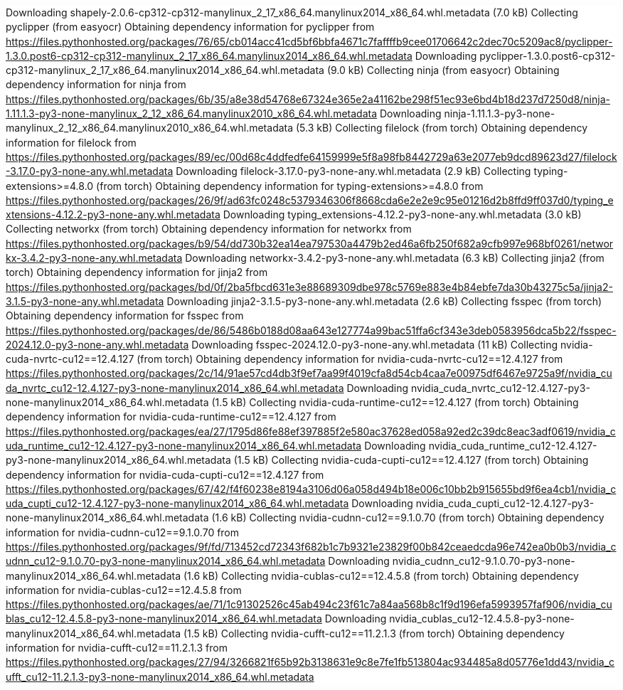   Downloading shapely-2.0.6-cp312-cp312-manylinux_2_17_x86_64.manylinux2014_x86_64.whl.metadata (7.0 kB)
Collecting pyclipper (from easyocr)
  Obtaining dependency information for pyclipper from https://files.pythonhosted.org/packages/76/65/cb014acc41cd5bf6bbfa4671c7faffffb9cee01706642c2dec70c5209ac8/pyclipper-1.3.0.post6-cp312-cp312-manylinux_2_17_x86_64.manylinux2014_x86_64.whl.metadata
  Downloading pyclipper-1.3.0.post6-cp312-cp312-manylinux_2_17_x86_64.manylinux2014_x86_64.whl.metadata (9.0 kB)
Collecting ninja (from easyocr)
  Obtaining dependency information for ninja from https://files.pythonhosted.org/packages/6b/35/a8e38d54768e67324e365e2a41162be298f51ec93e6bd4b18d237d7250d8/ninja-1.11.1.3-py3-none-manylinux_2_12_x86_64.manylinux2010_x86_64.whl.metadata
  Downloading ninja-1.11.1.3-py3-none-manylinux_2_12_x86_64.manylinux2010_x86_64.whl.metadata (5.3 kB)
Collecting filelock (from torch)
  Obtaining dependency information for filelock from https://files.pythonhosted.org/packages/89/ec/00d68c4ddfedfe64159999e5f8a98fb8442729a63e2077eb9dcd89623d27/filelock-3.17.0-py3-none-any.whl.metadata
  Downloading filelock-3.17.0-py3-none-any.whl.metadata (2.9 kB)
Collecting typing-extensions>=4.8.0 (from torch)
  Obtaining dependency information for typing-extensions>=4.8.0 from https://files.pythonhosted.org/packages/26/9f/ad63fc0248c5379346306f8668cda6e2e2e9c95e01216d2b8ffd9ff037d0/typing_extensions-4.12.2-py3-none-any.whl.metadata
  Downloading typing_extensions-4.12.2-py3-none-any.whl.metadata (3.0 kB)
Collecting networkx (from torch)
  Obtaining dependency information for networkx from https://files.pythonhosted.org/packages/b9/54/dd730b32ea14ea797530a4479b2ed46a6fb250f682a9cfb997e968bf0261/networkx-3.4.2-py3-none-any.whl.metadata
  Downloading networkx-3.4.2-py3-none-any.whl.metadata (6.3 kB)
Collecting jinja2 (from torch)
  Obtaining dependency information for jinja2 from https://files.pythonhosted.org/packages/bd/0f/2ba5fbcd631e3e88689309dbe978c5769e883e4b84ebfe7da30b43275c5a/jinja2-3.1.5-py3-none-any.whl.metadata
  Downloading jinja2-3.1.5-py3-none-any.whl.metadata (2.6 kB)
Collecting fsspec (from torch)
  Obtaining dependency information for fsspec from https://files.pythonhosted.org/packages/de/86/5486b0188d08aa643e127774a99bac51ffa6cf343e3deb0583956dca5b22/fsspec-2024.12.0-py3-none-any.whl.metadata
  Downloading fsspec-2024.12.0-py3-none-any.whl.metadata (11 kB)
Collecting nvidia-cuda-nvrtc-cu12==12.4.127 (from torch)
  Obtaining dependency information for nvidia-cuda-nvrtc-cu12==12.4.127 from https://files.pythonhosted.org/packages/2c/14/91ae57cd4db3f9ef7aa99f4019cfa8d54cb4caa7e00975df6467e9725a9f/nvidia_cuda_nvrtc_cu12-12.4.127-py3-none-manylinux2014_x86_64.whl.metadata
  Downloading nvidia_cuda_nvrtc_cu12-12.4.127-py3-none-manylinux2014_x86_64.whl.metadata (1.5 kB)
Collecting nvidia-cuda-runtime-cu12==12.4.127 (from torch)
  Obtaining dependency information for nvidia-cuda-runtime-cu12==12.4.127 from https://files.pythonhosted.org/packages/ea/27/1795d86fe88ef397885f2e580ac37628ed058a92ed2c39dc8eac3adf0619/nvidia_cuda_runtime_cu12-12.4.127-py3-none-manylinux2014_x86_64.whl.metadata
  Downloading nvidia_cuda_runtime_cu12-12.4.127-py3-none-manylinux2014_x86_64.whl.metadata (1.5 kB)
Collecting nvidia-cuda-cupti-cu12==12.4.127 (from torch)
  Obtaining dependency information for nvidia-cuda-cupti-cu12==12.4.127 from https://files.pythonhosted.org/packages/67/42/f4f60238e8194a3106d06a058d494b18e006c10bb2b915655bd9f6ea4cb1/nvidia_cuda_cupti_cu12-12.4.127-py3-none-manylinux2014_x86_64.whl.metadata
  Downloading nvidia_cuda_cupti_cu12-12.4.127-py3-none-manylinux2014_x86_64.whl.metadata (1.6 kB)
Collecting nvidia-cudnn-cu12==9.1.0.70 (from torch)
  Obtaining dependency information for nvidia-cudnn-cu12==9.1.0.70 from https://files.pythonhosted.org/packages/9f/fd/713452cd72343f682b1c7b9321e23829f00b842ceaedcda96e742ea0b0b3/nvidia_cudnn_cu12-9.1.0.70-py3-none-manylinux2014_x86_64.whl.metadata
  Downloading nvidia_cudnn_cu12-9.1.0.70-py3-none-manylinux2014_x86_64.whl.metadata (1.6 kB)
Collecting nvidia-cublas-cu12==12.4.5.8 (from torch)
  Obtaining dependency information for nvidia-cublas-cu12==12.4.5.8 from https://files.pythonhosted.org/packages/ae/71/1c91302526c45ab494c23f61c7a84aa568b8c1f9d196efa5993957faf906/nvidia_cublas_cu12-12.4.5.8-py3-none-manylinux2014_x86_64.whl.metadata
  Downloading nvidia_cublas_cu12-12.4.5.8-py3-none-manylinux2014_x86_64.whl.metadata (1.5 kB)
Collecting nvidia-cufft-cu12==11.2.1.3 (from torch)
  Obtaining dependency information for nvidia-cufft-cu12==11.2.1.3 from https://files.pythonhosted.org/packages/27/94/3266821f65b92b3138631e9c8e7fe1fb513804ac934485a8d05776e1dd43/nvidia_cufft_cu12-11.2.1.3-py3-none-manylinux2014_x86_64.whl.metadata
